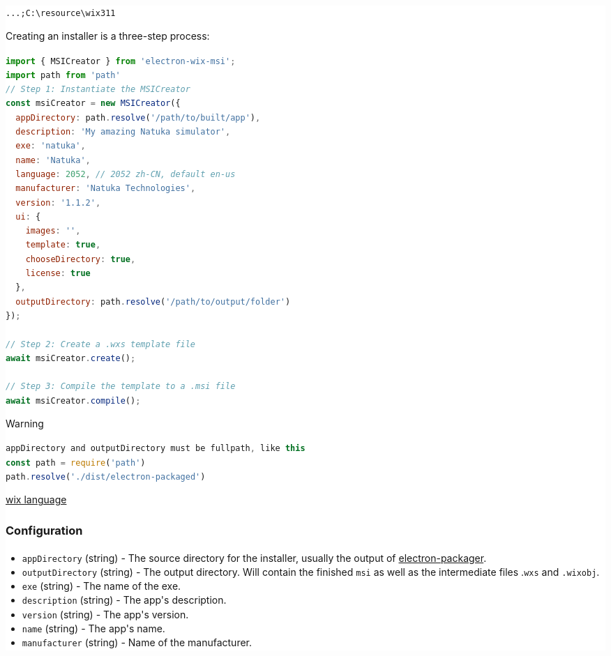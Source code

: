 ```
...;C:\resource\wix311
```

Creating an installer is a three-step process:

```js
import { MSICreator } from 'electron-wix-msi';
import path from 'path'
// Step 1: Instantiate the MSICreator
const msiCreator = new MSICreator({
  appDirectory: path.resolve('/path/to/built/app'),
  description: 'My amazing Natuka simulator',
  exe: 'natuka',
  name: 'Natuka',
  language: 2052, // 2052 zh-CN, default en-us
  manufacturer: 'Natuka Technologies',
  version: '1.1.2',
  ui: {
  	images: '',
  	template: true, 
    chooseDirectory: true,
    license: true
  },
  outputDirectory: path.resolve('/path/to/output/folder')
});

// Step 2: Create a .wxs template file
await msiCreator.create();

// Step 3: Compile the template to a .msi file
await msiCreator.compile();
```

Warning
```javascript
appDirectory and outputDirectory must be fullpath, like this
const path = require('path')
path.resolve('./dist/electron-packaged')

```

[wix language](http://wp.sd-technologies.de/wix-toolset-tutorial/index.php?site=wix12)


### Configuration

* `appDirectory` (string) - The source directory for the installer, usually the
  output of
  [electron-packager](https://github.com/electron-userland/electron-packager).
* `outputDirectory` (string) - The output directory. Will contain the finished
  `msi` as well as the intermediate files .`wxs` and `.wixobj`.
* `exe` (string) - The name of the exe.
* `description` (string) - The app's description.
* `version` (string) - The app's version.
* `name` (string) - The app's name.
* `manufacturer` (string) - Name of the manufacturer.
